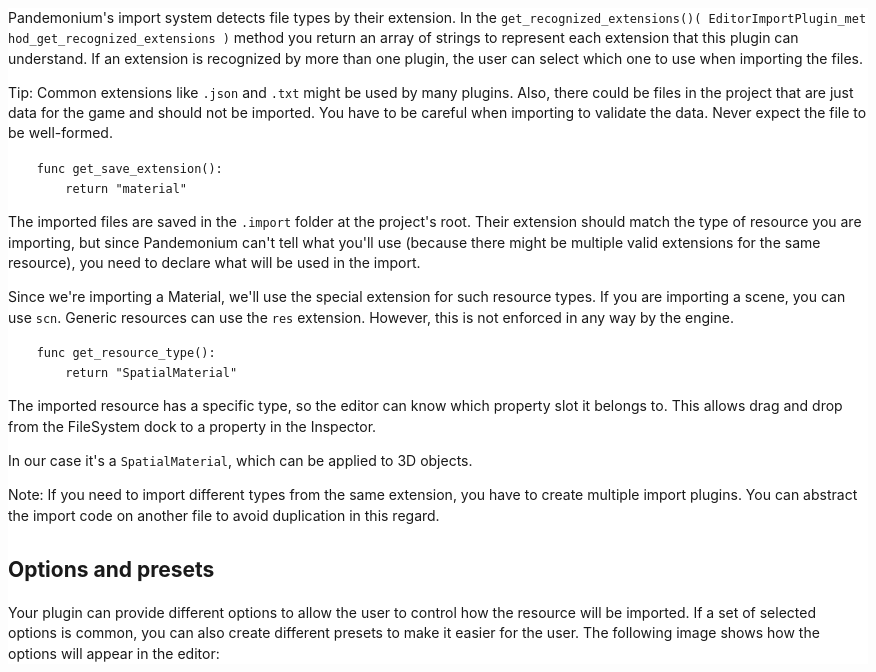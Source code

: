 Pandemonium's import system detects file types by their extension. In the
`get_recognized_extensions()( EditorImportPlugin_method_get_recognized_extensions )`
method you return an array of strings to represent each extension that this
plugin can understand. If an extension is recognized by more than one plugin,
the user can select which one to use when importing the files.

Tip:
 Common extensions like `.json` and `.txt` might be used by many
         plugins. Also, there could be files in the project that are just data
         for the game and should not be imported. You have to be careful when
         importing to validate the data. Never expect the file to be well-formed.

```
    func get_save_extension():
        return "material"
```

The imported files are saved in the `.import` folder at the project's root.
Their extension should match the type of resource you are importing, but since
Pandemonium can't tell what you'll use (because there might be multiple valid
extensions for the same resource), you need to declare what will be used in
the import.

Since we're importing a Material, we'll use the special extension for such
resource types. If you are importing a scene, you can use `scn`. Generic
resources can use the `res` extension. However, this is not enforced in any
way by the engine.

```
    func get_resource_type():
        return "SpatialMaterial"
```

The imported resource has a specific type, so the editor can know which property
slot it belongs to. This allows drag and drop from the FileSystem dock to a
property in the Inspector.

In our case it's a `SpatialMaterial`, which can be applied to 3D
objects.

Note:
 If you need to import different types from the same extension, you
          have to create multiple import plugins. You can abstract the import
          code on another file to avoid duplication in this regard.

## Options and presets

Your plugin can provide different options to allow the user to control how the
resource will be imported. If a set of selected options is common, you can also
create different presets to make it easier for the user. The following image
shows how the options will appear in the editor:
